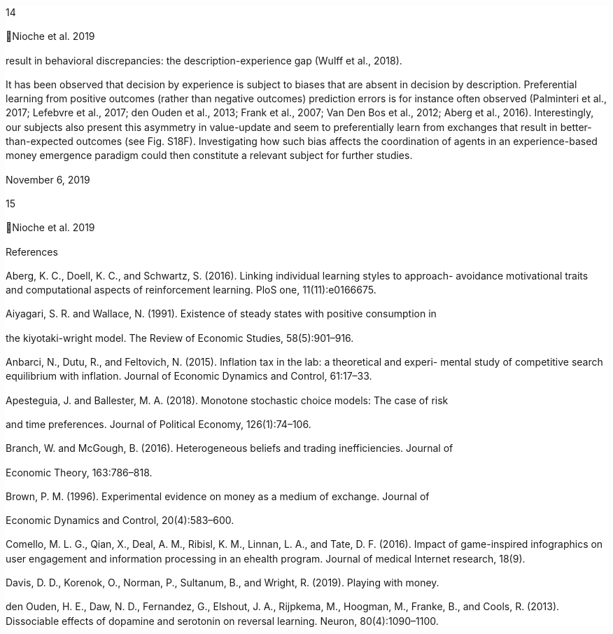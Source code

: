 14

Nioche et al. 2019

result in behavioral discrepancies: the description-experience gap (Wulff et al., 2018).

It has been observed that decision by experience is subject to biases that are absent in decision
by description. Preferential learning from positive outcomes (rather than negative outcomes)
prediction errors is for instance often observed (Palminteri et al., 2017; Lefebvre et al., 2017; den
Ouden et al., 2013; Frank et al., 2007; Van Den Bos et al., 2012; Aberg et al., 2016). Interestingly,
our subjects also present this asymmetry in value-update and seem to preferentially learn from
exchanges that result in better-than-expected outcomes (see Fig. S18F). Investigating how such
bias affects the coordination of agents in an experience-based money emergence paradigm could
then constitute a relevant subject for further studies.

November 6, 2019

15

Nioche et al. 2019

References

Aberg, K. C., Doell, K. C., and Schwartz, S. (2016). Linking individual learning styles to approach-
avoidance motivational traits and computational aspects of reinforcement learning. PloS one,
11(11):e0166675.

Aiyagari, S. R. and Wallace, N. (1991). Existence of steady states with positive consumption in

the kiyotaki-wright model. The Review of Economic Studies, 58(5):901–916.

Anbarci, N., Dutu, R., and Feltovich, N. (2015). Inflation tax in the lab: a theoretical and experi-
mental study of competitive search equilibrium with inflation. Journal of Economic Dynamics
and Control, 61:17–33.

Apesteguia, J. and Ballester, M. A. (2018). Monotone stochastic choice models: The case of risk

and time preferences. Journal of Political Economy, 126(1):74–106.

Branch, W. and McGough, B. (2016). Heterogeneous beliefs and trading inefficiencies. Journal of

Economic Theory, 163:786–818.

Brown, P. M. (1996). Experimental evidence on money as a medium of exchange. Journal of

Economic Dynamics and Control, 20(4):583–600.

Comello, M. L. G., Qian, X., Deal, A. M., Ribisl, K. M., Linnan, L. A., and Tate, D. F. (2016). Impact
of game-inspired infographics on user engagement and information processing in an ehealth
program. Journal of medical Internet research, 18(9).

Davis, D. D., Korenok, O., Norman, P., Sultanum, B., and Wright, R. (2019). Playing with money.

den Ouden, H. E., Daw, N. D., Fernandez, G., Elshout, J. A., Rijpkema, M., Hoogman, M., Franke,
B., and Cools, R. (2013). Dissociable effects of dopamine and serotonin on reversal learning.
Neuron, 80(4):1090–1100.
